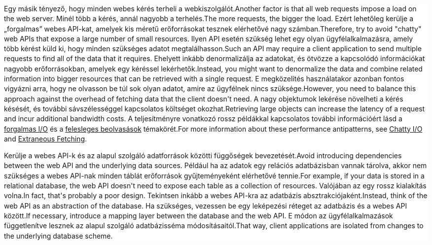 <span data-ttu-id="7c7f2-183">Egy másik tényező, hogy minden webes kérés terheli a webkiszolgálót.</span><span class="sxs-lookup"><span data-stu-id="7c7f2-183">Another factor is that all web requests impose a load on the web server.</span></span> <span data-ttu-id="7c7f2-184">Minél több a kérés, annál nagyobb a terhelés.</span><span class="sxs-lookup"><span data-stu-id="7c7f2-184">The more requests, the bigger the load.</span></span> <span data-ttu-id="7c7f2-185">Ezért lehetőleg kerülje a „forgalmas” webes API-kat, amelyek kis méretű erőforrásokat tesznek elérhetővé nagy számban.</span><span class="sxs-lookup"><span data-stu-id="7c7f2-185">Therefore, try to avoid "chatty" web APIs that expose a large number of small resources.</span></span> <span data-ttu-id="7c7f2-186">Ilyen API esetén szükség lehet egy olyan ügyfélalkalmazásra, amely több kérést küld ki, hogy minden szükséges adatot megtalálhasson.</span><span class="sxs-lookup"><span data-stu-id="7c7f2-186">Such an API may require a client application to send multiple requests to find all of the data that it requires.</span></span> <span data-ttu-id="7c7f2-187">Ehelyett inkább denormalizálja az adatokat, és ötvözze a kapcsolódó információkat nagyobb erőforrásokban, amelyek egy kéréssel lekérhetők.</span><span class="sxs-lookup"><span data-stu-id="7c7f2-187">Instead, you might want to denormalize the data and combine related information into bigger resources that can be retrieved with a single request.</span></span> <span data-ttu-id="7c7f2-188">E megközelítés használatakor azonban fontos vigyázni arra, hogy ne olvasson be túl sok olyan adatot, amire az ügyfélnek nincs szüksége.</span><span class="sxs-lookup"><span data-stu-id="7c7f2-188">However, you need to balance this approach against the overhead of fetching data that the client doesn't need.</span></span> <span data-ttu-id="7c7f2-189">A nagy objektumok lekérése növelheti a kérés késését, és további sávszélességgel kapcsolatos költséget okozhat.</span><span class="sxs-lookup"><span data-stu-id="7c7f2-189">Retrieving large objects can increase the latency of a request and incur additional bandwidth costs.</span></span> <span data-ttu-id="7c7f2-190">A teljesítményre vonatkozó rossz példákkal kapcsolatos további információért lásd a [forgalmas I/O](../antipatterns/chatty-io/index.md) és a [felesleges beolvasások](../antipatterns/extraneous-fetching/index.md) témakörét.</span><span class="sxs-lookup"><span data-stu-id="7c7f2-190">For more information about these performance antipatterns, see [Chatty I/O](../antipatterns/chatty-io/index.md) and [Extraneous Fetching](../antipatterns/extraneous-fetching/index.md).</span></span>

<span data-ttu-id="7c7f2-191">Kerülje a webes API-k és az alapul szolgáló adatforrások közötti függőségek bevezetését.</span><span class="sxs-lookup"><span data-stu-id="7c7f2-191">Avoid introducing dependencies between the web API and the underlying data sources.</span></span> <span data-ttu-id="7c7f2-192">Például ha az adatok egy relációs adatbázisban vannak tárolva, akkor nem szükséges a webes API-nak minden táblát erőforrások gyűjteményeként elérhetővé tennie.</span><span class="sxs-lookup"><span data-stu-id="7c7f2-192">For example, if your data is stored in a relational database, the web API doesn't need to expose each table as a collection of resources.</span></span> <span data-ttu-id="7c7f2-193">Valójában az egy rossz kialakítás volna.</span><span class="sxs-lookup"><span data-stu-id="7c7f2-193">In fact, that's probably a poor design.</span></span> <span data-ttu-id="7c7f2-194">Tekintsen inkább a webes API-kra az adatbázis absztrakciójaként.</span><span class="sxs-lookup"><span data-stu-id="7c7f2-194">Instead, think of the web API as an abstraction of the database.</span></span> <span data-ttu-id="7c7f2-195">Ha szükséges, vezessen be egy leképezési réteget az adatbázis és a webes API között.</span><span class="sxs-lookup"><span data-stu-id="7c7f2-195">If necessary, introduce a mapping layer between the database and the web API.</span></span> <span data-ttu-id="7c7f2-196">E módon az ügyfélalkalmazások függetlenítve lesznek az alapul szolgáló adatbázisséma módosításaitól.</span><span class="sxs-lookup"><span data-stu-id="7c7f2-196">That way, client applications are isolated from changes to the underlying database scheme.</span></span>
